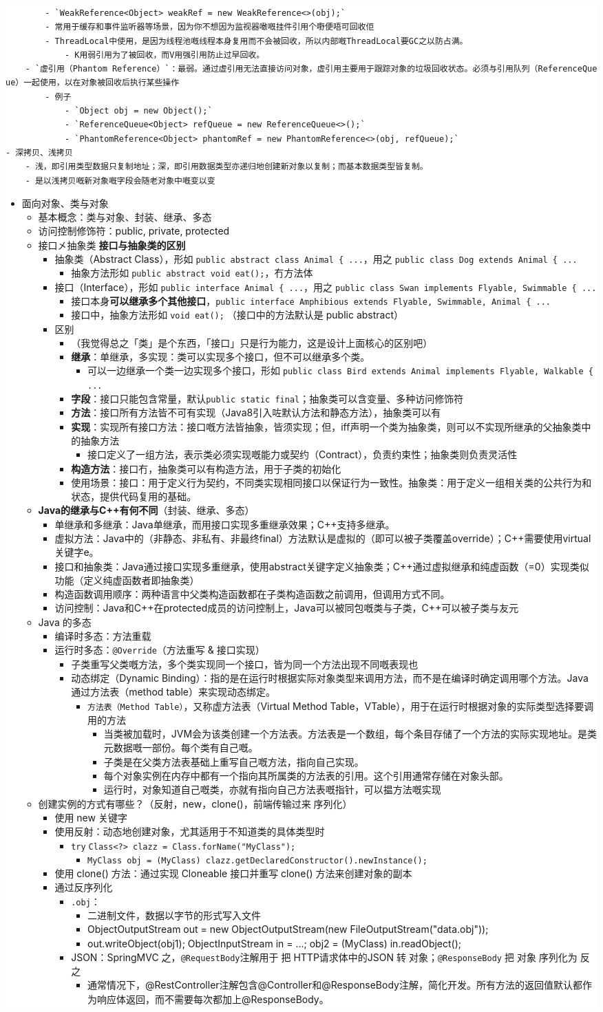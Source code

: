             - `WeakReference<Object> weakRef = new WeakReference<>(obj);`
            - 常用于缓存和事件监听器等场景，因为你不想因为监视器噉嘅挂件引用个嘢便唔可回收佢
            - ThreadLocal中使用，是因为线程池嘅线程本身复用而不会被回收，所以内部嘅ThreadLocal要GC之以防占满。
                - K用弱引用为了被回收，而V用强引用防止过早回收。
        - `虚引用（Phantom Reference）`：最弱。通过虚引用无法直接访问对象，虚引用主要用于跟踪对象的垃圾回收状态。必须与引用队列（ReferenceQueue）一起使用，以在对象被回收后执行某些操作
            - 例子
                - `Object obj = new Object();`
                - `ReferenceQueue<Object> refQueue = new ReferenceQueue<>();`
                - `PhantomReference<Object> phantomRef = new PhantomReference<>(obj, refQueue);`
    - 深拷贝、浅拷贝
        - 浅，即引用类型数据只复制地址；深，即引用数据类型亦递归地创建新对象以复制；而基本数据类型皆复制。
        - 是以浅拷贝嘅新对象嘅字段会随老对象中嘅变以变
- 面向对象、类与对象
    - 基本概念：类与对象、封装、继承、多态
    - 访问控制修饰符：public, private, protected
    - 接口㐅抽象类 **接口与抽象类的区别**
        - 抽象类（Abstract Class），形如 `public abstract class Animal { ...`，用之 `public class Dog extends Animal { ...`
            - 抽象方法形如 `public abstract void eat();`，冇方法体
        - 接口（Interface），形如 `public interface Animal { ...`，用之 `public class Swan implements Flyable, Swimmable { ...`
            - 接口本身**可以继承多个其他接口**，`public interface Amphibious extends Flyable, Swimmable, Animal { ...`
            - 接口中，抽象方法形如 `void eat();` （接口中的方法默认是 public abstract）
        - 区别
            - （我觉得总之「类」是个东西，「接口」只是行为能力，这是设计上面核心的区别吧）
            - **继承**：单继承，多实现：类可以实现多个接口，但不可以继承多个类。
                - 可以一边继承一个类一边实现多个接口，形如 `public class Bird extends Animal implements Flyable, Walkable { ...`
            - **字段**：接口只能包含常量，默认`public static final`；抽象类可以含变量、多种访问修饰符
            - **方法**：接口所有方法皆不可有实现（Java8引入咗默认方法和静态方法），抽象类可以有
            - **实现**：实现所有接口方法：接口嘅方法皆抽象，皆须实现；但，iff声明一个类为抽象类，则可以不实现所继承的父抽象类中的抽象方法
                - 接口定义了一组方法，表示类必须实现嘅能力或契约（Contract），负责约束性；抽象类则负责灵活性
            - **构造方法**：接口冇，抽象类可以有构造方法，用于子类的初始化
            - 使用场景：接口：用于定义行为契约，不同类实现相同接口以保证行为一致性。抽象类：用于定义一组相关类的公共行为和状态，提供代码复用的基础。
    - **Java的继承与C++有何不同**（封装、继承、多态）
        - 单继承和多继承：Java单继承，而用接口实现多重继承效果；C++支持多继承。
        - 虚拟方法：Java中的（非静态、非私有、非最终final）方法默认是虚拟的（即可以被子类覆盖override）；C++需要使用virtual关键字e。
        - 接口和抽象类：Java通过接口实现多重继承，使用abstract关键字定义抽象类；C++通过虚拟继承和纯虚函数（=0）实现类似功能（定义纯虚函数者即抽象类）
        - 构造函数调用顺序：两种语言中父类构造函数都在子类构造函数之前调用，但调用方式不同。
        - 访问控制：Java和C++在protected成员的访问控制上，Java可以被同包嘅类与子类，C++可以被子类与友元
    - Java 的多态
        - 编译时多态：方法重载
        - 运行时多态：`@Override`（方法重写 & 接口实现）
            - 子类重写父类嘅方法，多个类实现同一个接口，皆为同一个方法出现不同嘅表现也
            - 动态绑定（Dynamic Binding）：指的是在运行时根据实际对象类型来调用方法，而不是在编译时确定调用哪个方法。Java通过方法表（method table）来实现动态绑定。
                - `方法表（Method Table）`，又称虚方法表（Virtual Method Table，VTable），用于在运行时根据对象的实际类型选择要调用的方法
                    - 当类被加载时，JVM会为该类创建一个方法表。方法表是一个数组，每个条目存储了一个方法的实际实现地址。是类元数据嘅一部份。每个类有自己嘅。
                    - 子类是在父类方法表基础上重写自己嘅方法，指向自己实现。
                    - 每个对象实例在内存中都有一个指向其所属类的方法表的引用。这个引用通常存储在对象头部。
                    - 运行时，对象知道自己嘅类，亦就有指向自己方法表嘅指针，可以揾方法嘅实现
    - 创建实例的方式有哪些？（反射，new，clone()，前端传输过来 序列化）
        - 使用 new 关键字
        - 使用反射：动态地创建对象，尤其适用于不知道类的具体类型时
            - `try` `Class<?> clazz = Class.forName("MyClass");` 
                - `MyClass obj = (MyClass) clazz.getDeclaredConstructor().newInstance();`
        - 使用 clone() 方法：通过实现 Cloneable 接口并重写 clone() 方法来创建对象的副本
        - 通过反序列化
            - `.obj`：
                - 二进制文件，数据以字节的形式写入文件
                - ObjectOutputStream out = new ObjectOutputStream(new FileOutputStream("data.obj"));
                - out.writeObject(obj1); ObjectInputStream in = ...; obj2 = (MyClass) in.readObject();
            - JSON：SpringMVC 之，`@RequestBody`注解用于 把 HTTP请求体中的JSON 转 对象；`@ResponseBody` 把 对象 序列化为 反之
                - 通常情况下，@RestController注解包含@Controller和@ResponseBody注解，简化开发。所有方法的返回值默认都作为响应体返回，而不需要每次都加上@ResponseBody。